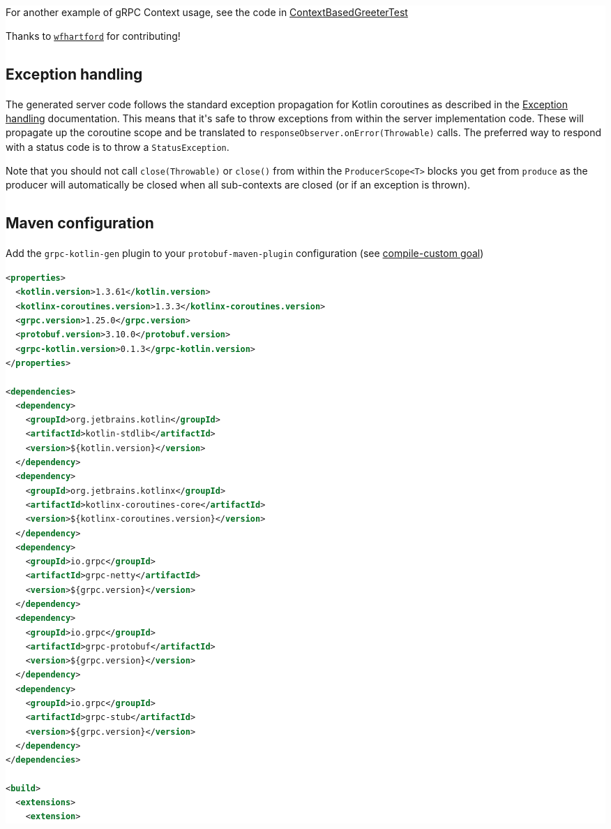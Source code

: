 For another example of gRPC Context usage, see the code in [ContextBasedGreeterTest](grpc-kotlin-test/src/test/kotlin/io/rouz/greeter/ContextBasedGreeterTest.kt)

Thanks to [`wfhartford`](https://github.com/wfhartford) for contributing!

## Exception handling

The generated server code follows the standard exception propagation for Kotlin coroutines as described
in the [Exception handling] documentation. This means that it's safe to throw exceptions from within
the server implementation code. These will propagate up the coroutine scope and be translated to
`responseObserver.onError(Throwable)` calls. The preferred way to respond with a status code is to
throw a `StatusException`.

Note that you should not call `close(Throwable)` or `close()` from within the `ProducerScope<T>`
blocks you get from `produce` as the producer will automatically be closed when all sub-contexts are
closed (or if an exception is thrown).

## Maven configuration

Add the `grpc-kotlin-gen` plugin to your `protobuf-maven-plugin` configuration (see [compile-custom goal](https://www.xolstice.org/protobuf-maven-plugin/compile-custom-mojo.html))

```xml
<properties>
  <kotlin.version>1.3.61</kotlin.version>
  <kotlinx-coroutines.version>1.3.3</kotlinx-coroutines.version>
  <grpc.version>1.25.0</grpc.version>
  <protobuf.version>3.10.0</protobuf.version>
  <grpc-kotlin.version>0.1.3</grpc-kotlin.version>
</properties>

<dependencies>
  <dependency>
    <groupId>org.jetbrains.kotlin</groupId>
    <artifactId>kotlin-stdlib</artifactId>
    <version>${kotlin.version}</version>
  </dependency>
  <dependency>
    <groupId>org.jetbrains.kotlinx</groupId>
    <artifactId>kotlinx-coroutines-core</artifactId>
    <version>${kotlinx-coroutines.version}</version>
  </dependency>
  <dependency>
    <groupId>io.grpc</groupId>
    <artifactId>grpc-netty</artifactId>
    <version>${grpc.version}</version>
  </dependency>
  <dependency>
    <groupId>io.grpc</groupId>
    <artifactId>grpc-protobuf</artifactId>
    <version>${grpc.version}</version>
  </dependency>
  <dependency>
    <groupId>io.grpc</groupId>
    <artifactId>grpc-stub</artifactId>
    <version>${grpc.version}</version>
  </dependency>
</dependencies>

<build>
  <extensions>
    <extension>
```

[protoc]: https://www.xolstice.org/protobuf-maven-plugin/examples/protoc-plugin.html
[`suspend`]: https://kotlinlang.org/docs/reference/coroutines-overview.html
[coroutine primitives]: https://github.com/Kotlin/kotlinx.coroutines
[core coroutine primitives]: https://kotlin.github.io/kotlinx.coroutines/kotlinx-coroutines-core/
[Exception handling]: https://kotlinlang.org/docs/reference/coroutines/exception-handling.html
[`Channel`]: https://kotlin.github.io/kotlinx.coroutines/kotlinx-coroutines-core/kotlinx.coroutines.experimental.channels/-channel/index.html
[`Deferred`]: https://kotlin.github.io/kotlinx.coroutines/kotlinx-coroutines-core/kotlinx.coroutines.experimental/-deferred/index.html
[`async`]: https://kotlin.github.io/kotlinx.coroutines/kotlinx-coroutines-core/kotlinx.coroutines.experimental/async.html
[`produce`]: https://kotlin.github.io/kotlinx.coroutines/kotlinx-coroutines-core/kotlinx.coroutines.experimental.channels/produce.html
[`Context`]: https://grpc.io/grpc-java/javadoc/io/grpc/Context.html
[gRPC]: https://grpc.io/
[reactive bindings]: https://github.com/salesforce/reactive-grpc